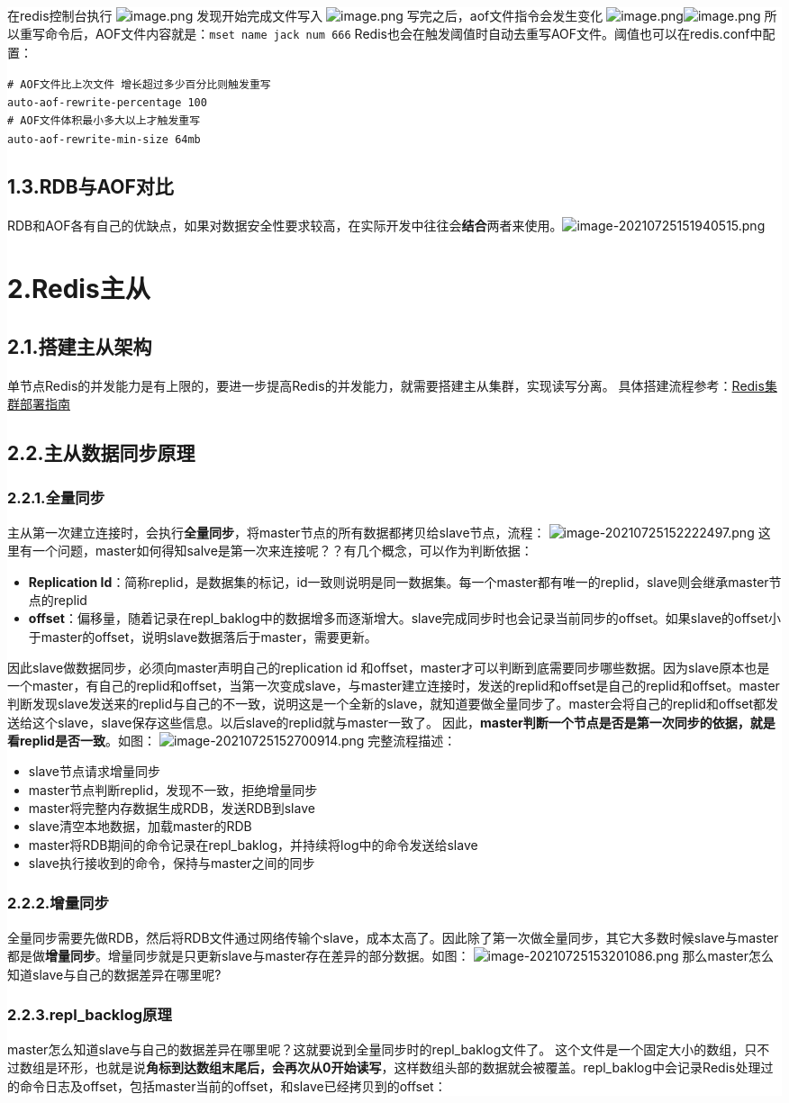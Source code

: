 在redis控制台执行
![image.png](https://raw.githubusercontent.com/choodsire666/blog-img/main/分布式缓存Redis(高级)/0bf9b4cd1753e8e49ae0b5f6a23805b2.png)
发现开始完成文件写入
![image.png](https://raw.githubusercontent.com/choodsire666/blog-img/main/分布式缓存Redis(高级)/87bf6a25322ea2f4e2561d9894dc25a7.png)
写完之后，aof文件指令会发生变化
![image.png](https://raw.githubusercontent.com/choodsire666/blog-img/main/分布式缓存Redis(高级)/5fe0756f73d9a39e1ffa8072ce5a5ad9.png)![image.png](https://raw.githubusercontent.com/choodsire666/blog-img/main/分布式缓存Redis(高级)/be81d84eec3a364f469a2b4bf5dba16e.png)
所以重写命令后，AOF文件内容就是：`mset name jack num 666`
Redis也会在触发阈值时自动去重写AOF文件。阈值也可以在redis.conf中配置：
```properties
# AOF文件比上次文件 增长超过多少百分比则触发重写
auto-aof-rewrite-percentage 100
# AOF文件体积最小多大以上才触发重写 
auto-aof-rewrite-min-size 64mb
```
## 1.3.RDB与AOF对比
RDB和AOF各有自己的优缺点，如果对数据安全性要求较高，在实际开发中往往会**结合**两者来使用。![image-20210725151940515.png](https://raw.githubusercontent.com/choodsire666/blog-img/main/分布式缓存Redis(高级)/910efa487795e4d301c9cb3856c62767.png)
# 2.Redis主从
## 2.1.搭建主从架构
单节点Redis的并发能力是有上限的，要进一步提高Redis的并发能力，就需要搭建主从集群，实现读写分离。
具体搭建流程参考：[Redis集群部署指南](https://www.yuque.com/xiankanpengyouquandisitiaodongtai/diods0/mx7mgdckvih774rb?view=doc_embed&inner=c1c0b6c3)
## 2.2.主从数据同步原理
### 2.2.1.全量同步
主从第一次建立连接时，会执行**全量同步**，将master节点的所有数据都拷贝给slave节点，流程：
![image-20210725152222497.png](https://raw.githubusercontent.com/choodsire666/blog-img/main/分布式缓存Redis(高级)/e4a3623b9b730919ce74edda9983edc9.png)
这里有一个问题，master如何得知salve是第一次来连接呢？？有几个概念，可以作为判断依据：

- **Replication Id**：简称replid，是数据集的标记，id一致则说明是同一数据集。每一个master都有唯一的replid，slave则会继承master节点的replid
- **offset**：偏移量，随着记录在repl_baklog中的数据增多而逐渐增大。slave完成同步时也会记录当前同步的offset。如果slave的offset小于master的offset，说明slave数据落后于master，需要更新。

因此slave做数据同步，必须向master声明自己的replication id 和offset，master才可以判断到底需要同步哪些数据。因为slave原本也是一个master，有自己的replid和offset，当第一次变成slave，与master建立连接时，发送的replid和offset是自己的replid和offset。master判断发现slave发送来的replid与自己的不一致，说明这是一个全新的slave，就知道要做全量同步了。master会将自己的replid和offset都发送给这个slave，slave保存这些信息。以后slave的replid就与master一致了。
因此，**master判断一个节点是否是第一次同步的依据，就是看replid是否一致**。如图：
![image-20210725152700914.png](https://raw.githubusercontent.com/choodsire666/blog-img/main/分布式缓存Redis(高级)/6ed73d0619906d5ec1ac8ea4cb3d6008.png)
完整流程描述：

- slave节点请求增量同步
- master节点判断replid，发现不一致，拒绝增量同步
- master将完整内存数据生成RDB，发送RDB到slave
- slave清空本地数据，加载master的RDB
- master将RDB期间的命令记录在repl_baklog，并持续将log中的命令发送给slave
- slave执行接收到的命令，保持与master之间的同步
### 2.2.2.增量同步
全量同步需要先做RDB，然后将RDB文件通过网络传输个slave，成本太高了。因此除了第一次做全量同步，其它大多数时候slave与master都是做**增量同步**。增量同步就是只更新slave与master存在差异的部分数据。如图：
![image-20210725153201086.png](https://raw.githubusercontent.com/choodsire666/blog-img/main/分布式缓存Redis(高级)/a90e067128ea5309ce9c0f5d3380dfc7.png)
那么master怎么知道slave与自己的数据差异在哪里呢?
### 2.2.3.repl_backlog原理
master怎么知道slave与自己的数据差异在哪里呢？这就要说到全量同步时的repl_baklog文件了。
这个文件是一个固定大小的数组，只不过数组是环形，也就是说**角标到达数组末尾后，会再次从0开始读写**，这样数组头部的数据就会被覆盖。repl_baklog中会记录Redis处理过的命令日志及offset，包括master当前的offset，和slave已经拷贝到的offset：